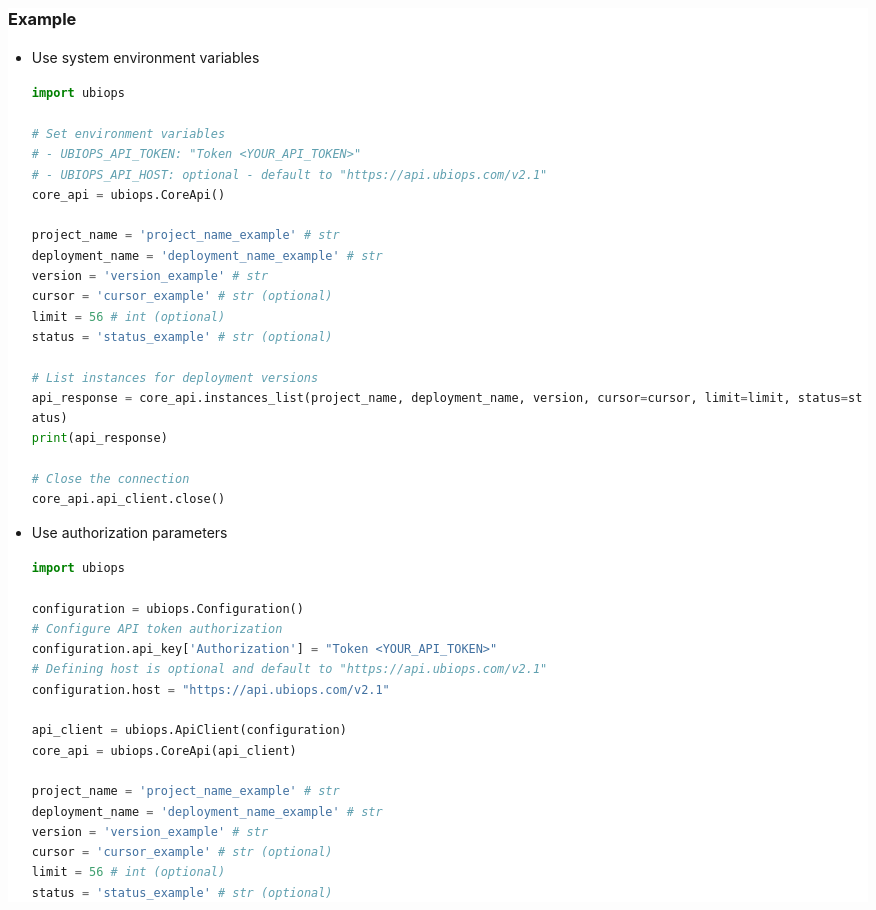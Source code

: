 ### Example

- Use system environment variables
    ```python
    import ubiops

    # Set environment variables
    # - UBIOPS_API_TOKEN: "Token <YOUR_API_TOKEN>"
    # - UBIOPS_API_HOST: optional - default to "https://api.ubiops.com/v2.1"
    core_api = ubiops.CoreApi()

    project_name = 'project_name_example' # str
    deployment_name = 'deployment_name_example' # str
    version = 'version_example' # str
    cursor = 'cursor_example' # str (optional)
    limit = 56 # int (optional)
    status = 'status_example' # str (optional)

    # List instances for deployment versions
    api_response = core_api.instances_list(project_name, deployment_name, version, cursor=cursor, limit=limit, status=status)
    print(api_response)

    # Close the connection
    core_api.api_client.close()
    ```

- Use authorization parameters
    ```python
    import ubiops

    configuration = ubiops.Configuration()
    # Configure API token authorization
    configuration.api_key['Authorization'] = "Token <YOUR_API_TOKEN>"
    # Defining host is optional and default to "https://api.ubiops.com/v2.1"
    configuration.host = "https://api.ubiops.com/v2.1"

    api_client = ubiops.ApiClient(configuration)
    core_api = ubiops.CoreApi(api_client)

    project_name = 'project_name_example' # str
    deployment_name = 'deployment_name_example' # str
    version = 'version_example' # str
    cursor = 'cursor_example' # str (optional)
    limit = 56 # int (optional)
    status = 'status_example' # str (optional)
